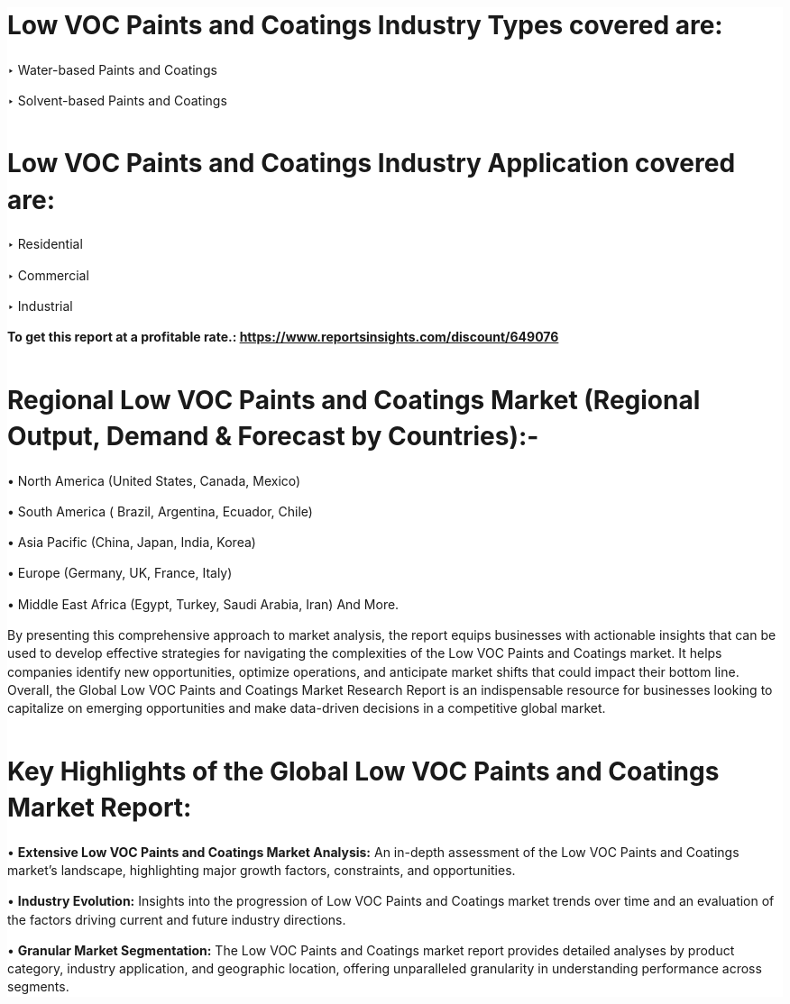 # <strong>Low VOC Paints and Coatings Industry Types covered are:</strong>

‣ Water-based Paints and Coatings

‣ Solvent-based Paints and Coatings

# <strong>Low VOC Paints and Coatings Industry Application covered are:</strong>

‣ Residential

‣ Commercial

‣ Industrial

<strong>To get this report at a profitable rate.: <a href=https://www.reportsinsights.com/discount/649076>https://www.reportsinsights.com/discount/649076</a></strong></font>

# <strong>Regional Low VOC Paints and Coatings Market (Regional Output, Demand &amp; Forecast by Countries):-</strong>

• North America (United States, Canada, Mexico)

• South America ( Brazil, Argentina, Ecuador, Chile)

• Asia Pacific (China, Japan, India, Korea)

• Europe (Germany, UK, France, Italy)

• Middle East Africa (Egypt, Turkey, Saudi Arabia, Iran) And More.

By presenting this comprehensive approach to market analysis, the report equips businesses with actionable insights that can be used to develop effective strategies for navigating the complexities of the Low VOC Paints and Coatings market. It helps companies identify new opportunities, optimize operations, and anticipate market shifts that could impact their bottom line. Overall, the Global Low VOC Paints and Coatings Market Research Report is an indispensable resource for businesses looking to capitalize on emerging opportunities and make data-driven decisions in a competitive global market.

# <strong>Key Highlights of the Global Low VOC Paints and Coatings Market Report:</strong>

• <strong>Extensive Low VOC Paints and Coatings Market Analysis:</strong> An in-depth assessment of the Low VOC Paints and Coatings market’s landscape, highlighting major growth factors, constraints, and opportunities.

• <strong>Industry Evolution:</strong> Insights into the progression of Low VOC Paints and Coatings market trends over time and an evaluation of the factors driving current and future industry directions.

• <strong>Granular Market Segmentation:</strong> The Low VOC Paints and Coatings market report provides detailed analyses by product category, industry application, and geographic location, offering unparalleled granularity in understanding performance across segments.
